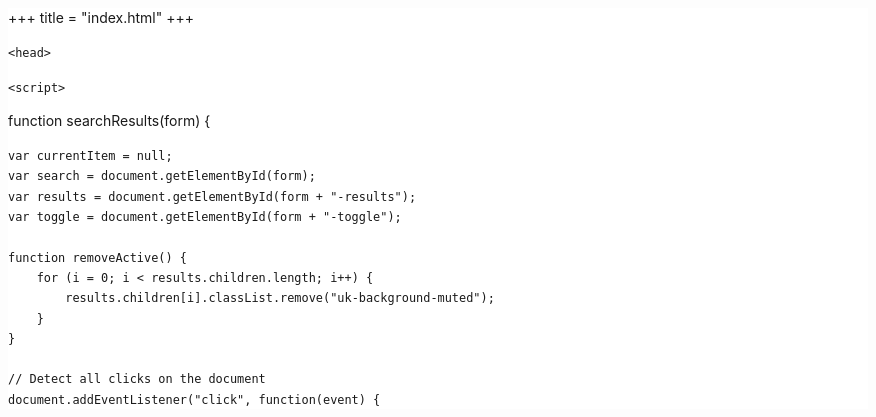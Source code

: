 +++
title = "index.html"
+++

<!DOCTYPE html>
<html lang="en">

    <head>
  <meta charset="utf-8">
  <meta http-equiv="X-UA-Compatible" content="IE=edge">
  <meta name="viewport" content="width=device-width, initial-scale=1">
  
<title>Creating a changelog | Docs</title>
<meta property="og:title" content="Creating a changelog" />
<meta name="author" content="evan" />
<meta property="og:locale" content="en" />
<meta name="description" content="Theme comes with two different changelogs, timeline and post style." />
<meta property="og:description" content="Theme comes with two different changelogs, timeline and post style." />
<link rel="canonical" href="/docs/changelog/" />
<meta property="og:url" content="/docs/changelog/" />
<meta property="og:site_name" content="Docs" />
<meta property="og:type" content="article" />
<meta property="article:published_time" content="2020-04-01T05:11:38-05:00" />
<script type="application/ld+json">
{"description":"Theme comes with two different changelogs, timeline and post style.","image":null,"@type":"BlogPosting","url":"/docs/changelog/","name":null,"publisher":null,"headline":"Creating a changelog","dateModified":"2020-04-01T05:11:38-05:00","datePublished":"2020-04-01T05:11:38-05:00","sameAs":null,"author":{"@type":"Person","name":"evan"},"mainEntityOfPage":{"@type":"WebPage","@id":"/docs/changelog/"},"@context":"http://schema.org"}</script>


  <meta property="og:image" content="/uploads/"/>
  <link rel="stylesheet" href="/assets/css/main.css">
  <link rel="shortcut icon" type="image/png" href="/uploads/favicon.png" >
  <link rel="alternate" type="application/rss+xml" title="Docs" href="/feed.xml">
  <script src="/assets/js/main.js"></script>
  
    <script>
function searchResults(form) {

    var currentItem = null;
    var search = document.getElementById(form);
    var results = document.getElementById(form + "-results");
    var toggle = document.getElementById(form + "-toggle");

    function removeActive() {
        for (i = 0; i < results.children.length; i++) {
            results.children[i].classList.remove("uk-background-muted");
        }
    }

    // Detect all clicks on the document
    document.addEventListener("click", function(event) {
